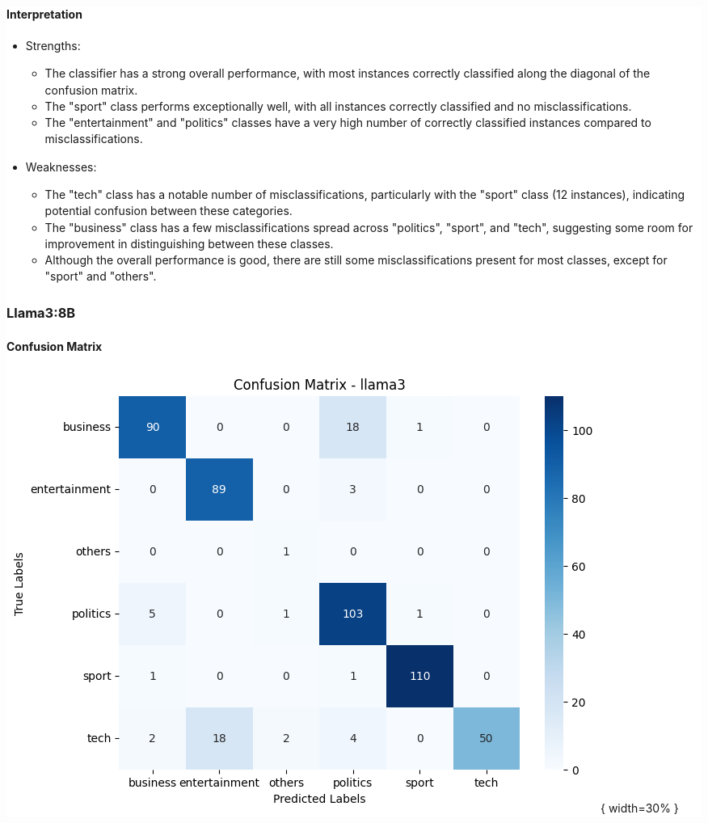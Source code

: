 #### Interpretation

- Strengths:

  - The classifier has a strong overall performance, with most instances correctly classified along the diagonal of the confusion matrix.
  - The "sport" class performs exceptionally well, with all instances correctly classified and no misclassifications.
  - The "entertainment" and "politics" classes have a very high number of correctly classified instances compared to misclassifications.

- Weaknesses:

  - The "tech" class has a notable number of misclassifications, particularly with the "sport" class (12 instances), indicating potential confusion between these categories.
  - The "business" class has a few misclassifications spread across "politics", "sport", and "tech", suggesting some room for improvement in distinguishing between these classes.
  - Although the overall performance is good, there are still some misclassifications present for most classes, except for "sport" and "others".

### Llama3:8B

#### Confusion Matrix

![llama3](https://github.com/di37/multiclass-news-classification-using-llms/blob/main/screenshots/cm_llama3.png?raw=true){ width=30% }
